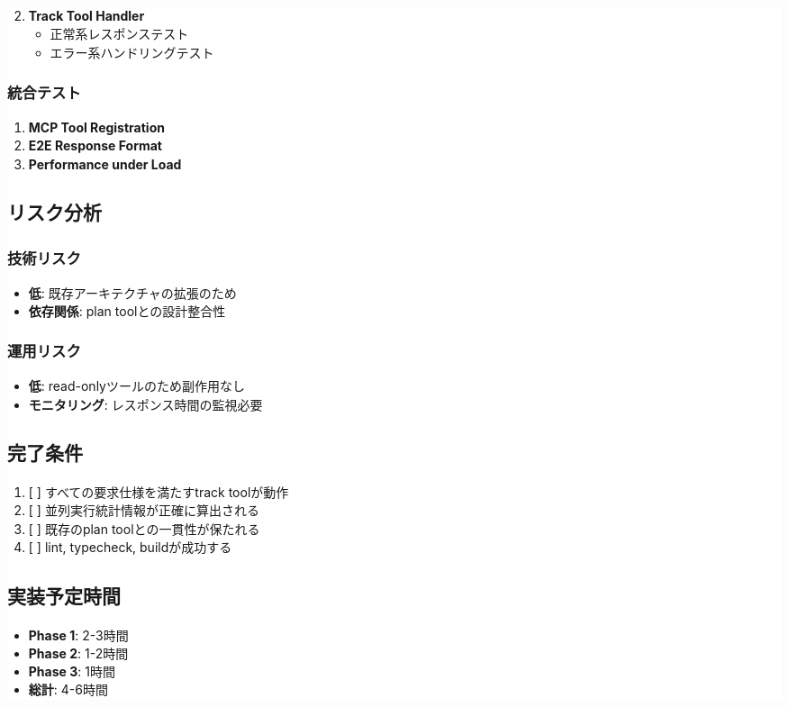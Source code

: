 2. **Track Tool Handler**
   - 正常系レスポンステスト
   - エラー系ハンドリングテスト

### 統合テスト
1. **MCP Tool Registration**
2. **E2E Response Format**
3. **Performance under Load**

## リスク分析

### 技術リスク
- **低**: 既存アーキテクチャの拡張のため
- **依存関係**: plan toolとの設計整合性

### 運用リスク
- **低**: read-onlyツールのため副作用なし
- **モニタリング**: レスポンス時間の監視必要

## 完了条件

1. [ ] すべての要求仕様を満たすtrack toolが動作
2. [ ] 並列実行統計情報が正確に算出される
3. [ ] 既存のplan toolとの一貫性が保たれる
4. [ ] lint, typecheck, buildが成功する

## 実装予定時間

- **Phase 1**: 2-3時間
- **Phase 2**: 1-2時間  
- **Phase 3**: 1時間
- **総計**: 4-6時間